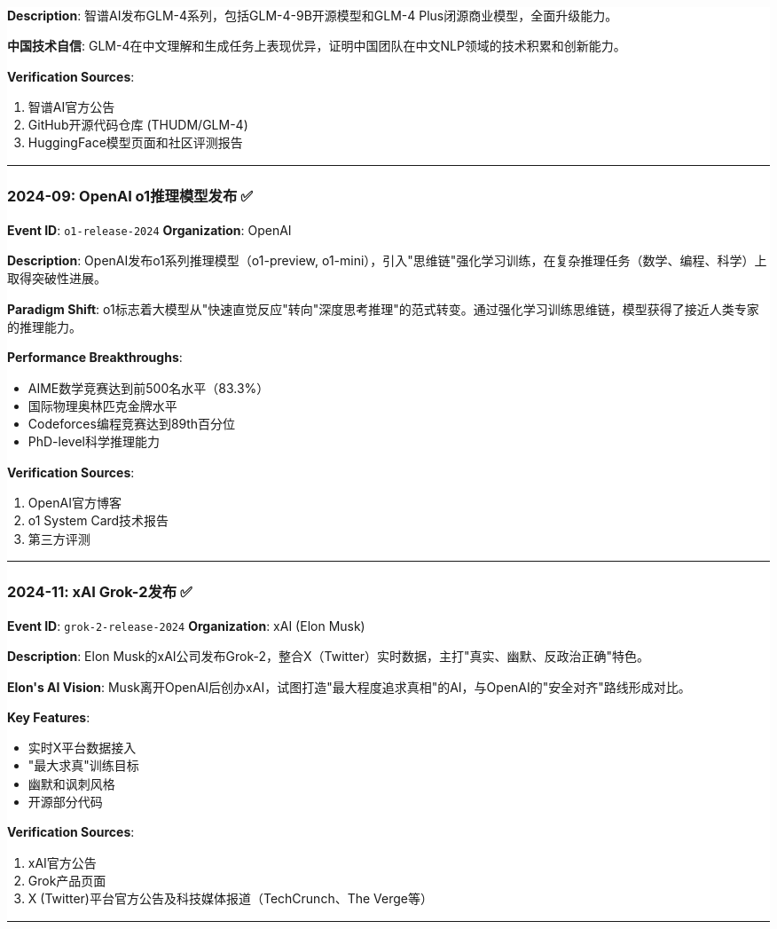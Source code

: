 **Description**:
智谱AI发布GLM-4系列，包括GLM-4-9B开源模型和GLM-4 Plus闭源商业模型，全面升级能力。

**中国技术自信**:
GLM-4在中文理解和生成任务上表现优异，证明中国团队在中文NLP领域的技术积累和创新能力。

**Verification Sources**:
1. 智谱AI官方公告
2. GitHub开源代码仓库 (THUDM/GLM-4)
3. HuggingFace模型页面和社区评测报告

---

### 2024-09: OpenAI o1推理模型发布 ✅
**Event ID**: `o1-release-2024`
**Organization**: OpenAI

**Description**:
OpenAI发布o1系列推理模型（o1-preview, o1-mini），引入"思维链"强化学习训练，在复杂推理任务（数学、编程、科学）上取得突破性进展。

**Paradigm Shift**:
o1标志着大模型从"快速直觉反应"转向"深度思考推理"的范式转变。通过强化学习训练思维链，模型获得了接近人类专家的推理能力。

**Performance Breakthroughs**:
- AIME数学竞赛达到前500名水平（83.3%）
- 国际物理奥林匹克金牌水平
- Codeforces编程竞赛达到89th百分位
- PhD-level科学推理能力

**Verification Sources**:
1. OpenAI官方博客
2. o1 System Card技术报告
3. 第三方评测

---

### 2024-11: xAI Grok-2发布 ✅
**Event ID**: `grok-2-release-2024`
**Organization**: xAI (Elon Musk)

**Description**:
Elon Musk的xAI公司发布Grok-2，整合X（Twitter）实时数据，主打"真实、幽默、反政治正确"特色。

**Elon's AI Vision**:
Musk离开OpenAI后创办xAI，试图打造"最大程度追求真相"的AI，与OpenAI的"安全对齐"路线形成对比。

**Key Features**:
- 实时X平台数据接入
- "最大求真"训练目标
- 幽默和讽刺风格
- 开源部分代码

**Verification Sources**:
1. xAI官方公告
2. Grok产品页面
3. X (Twitter)平台官方公告及科技媒体报道（TechCrunch、The Verge等）

---